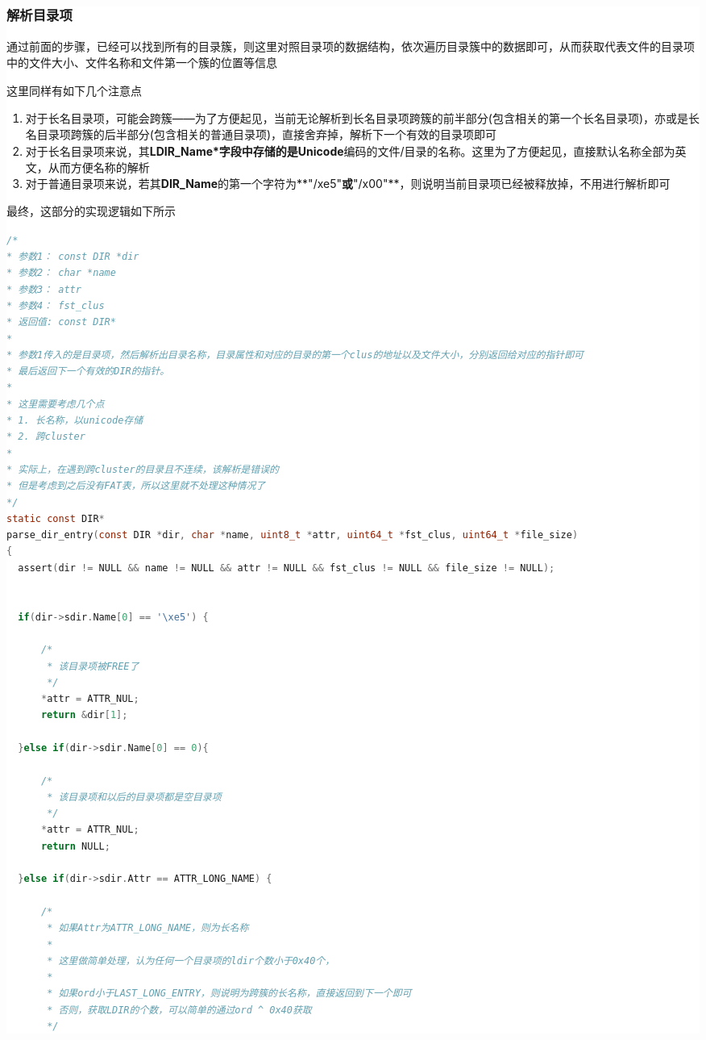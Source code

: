   ```
```

### 解析目录项

  通过前面的步骤，已经可以找到所有的目录簇，则这里对照目录项的数据结构，依次遍历目录簇中的数据即可，从而获取代表文件的目录项中的文件大小、文件名称和文件第一个簇的位置等信息

  这里同样有如下几个注意点
  1. 对于长名目录项，可能会跨簇——为了方便起见，当前无论解析到长名目录项跨簇的前半部分(包含相关的第一个长名目录项)，亦或是长名目录项跨簇的后半部分(包含相关的普通目录项)，直接舍弃掉，解析下一个有效的目录项即可
  2. 对于长名目录项来说，其**LDIR_Name\***字段中存储的是**Unicode**编码的文件/目录的名称。这里为了方便起见，直接默认名称全部为英文，从而方便名称的解析
  3. 对于普通目录项来说，若其**DIR_Name**的第一个字符为**"/xe5"**或**"/x00"**，则说明当前目录项已经被释放掉，不用进行解析即可

  最终，这部分的实现逻辑如下所示
  ```c
/*
 * 参数1： const DIR *dir
 * 参数2： char *name
 * 参数3： attr
 * 参数4： fst_clus
 * 返回值: const DIR* 
 * 
 * 参数1传入的是目录项，然后解析出目录名称，目录属性和对应的目录的第一个clus的地址以及文件大小，分别返回给对应的指针即可
 * 最后返回下一个有效的DIR的指针。
 * 
 * 这里需要考虑几个点
 * 1. 长名称，以unicode存储
 * 2. 跨cluster
 * 
 * 实际上，在遇到跨cluster的目录且不连续，该解析是错误的
 * 但是考虑到之后没有FAT表，所以这里就不处理这种情况了
 */
static const DIR*
parse_dir_entry(const DIR *dir, char *name, uint8_t *attr, uint64_t *fst_clus, uint64_t *file_size)
{
    assert(dir != NULL && name != NULL && attr != NULL && fst_clus != NULL && file_size != NULL);


    if(dir->sdir.Name[0] == '\xe5') {

        /*
         * 该目录项被FREE了
         */
        *attr = ATTR_NUL;
        return &dir[1];

    }else if(dir->sdir.Name[0] == 0){

        /*
         * 该目录项和以后的目录项都是空目录项
         */
        *attr = ATTR_NUL;
        return NULL;

    }else if(dir->sdir.Attr == ATTR_LONG_NAME) {

        /*
         * 如果Attr为ATTR_LONG_NAME，则为长名称
         * 
         * 这里做简单处理，认为任何一个目录项的ldir个数小于0x40个，
         * 
         * 如果ord小于LAST_LONG_ENTRY，则说明为跨簇的长名称，直接返回到下一个即可
         * 否则，获取LDIR的个数，可以简单的通过ord ^ 0x40获取
         */

  ```